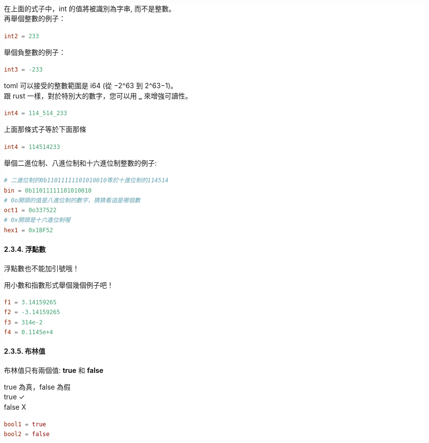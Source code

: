 在上面的式子中，int 的值將被識別為字串, 而不是整數。  
再舉個整數的例子：

```toml
int2 = 233
```

舉個負整數的例子：

```toml
int3 = -233
```

toml 可以接受的整數範圍是 i64 (從 −2^63 到 2^63−1)。  
跟 rust 一樣，對於特別大的數字，您可以用 **\_** 來增強可讀性。

```toml
int4 = 114_514_233
```

上面那條式子等於下面那條

```toml
int4 = 114514233
```

舉個二進位制、八進位制和十六進位制整數的例子:

```toml
# 二進位制的0b11011111101010010等於十進位制的114514
bin = 0b11011111101010010
# 0o開頭的值是八進位制的數字，猜猜看這是哪個數
oct1 = 0o337522
# 0x開頭是十六進位制喔
hex1 = 0x1BF52
```

#### 2.3.4. 浮點數

浮點數也不能加引號哦！

用小數和指數形式舉個幾個例子吧！

```toml
f1 = 3.14159265
f2 = -3.14159265
f3 = 314e-2
f4 = 0.1145e+4
```

#### 2.3.5. 布林值

布林值只有兩個值: **true** 和 **false**

true 為真，false 為假  
true ✓  
false X

```toml
bool1 = true
bool2 = false
```
